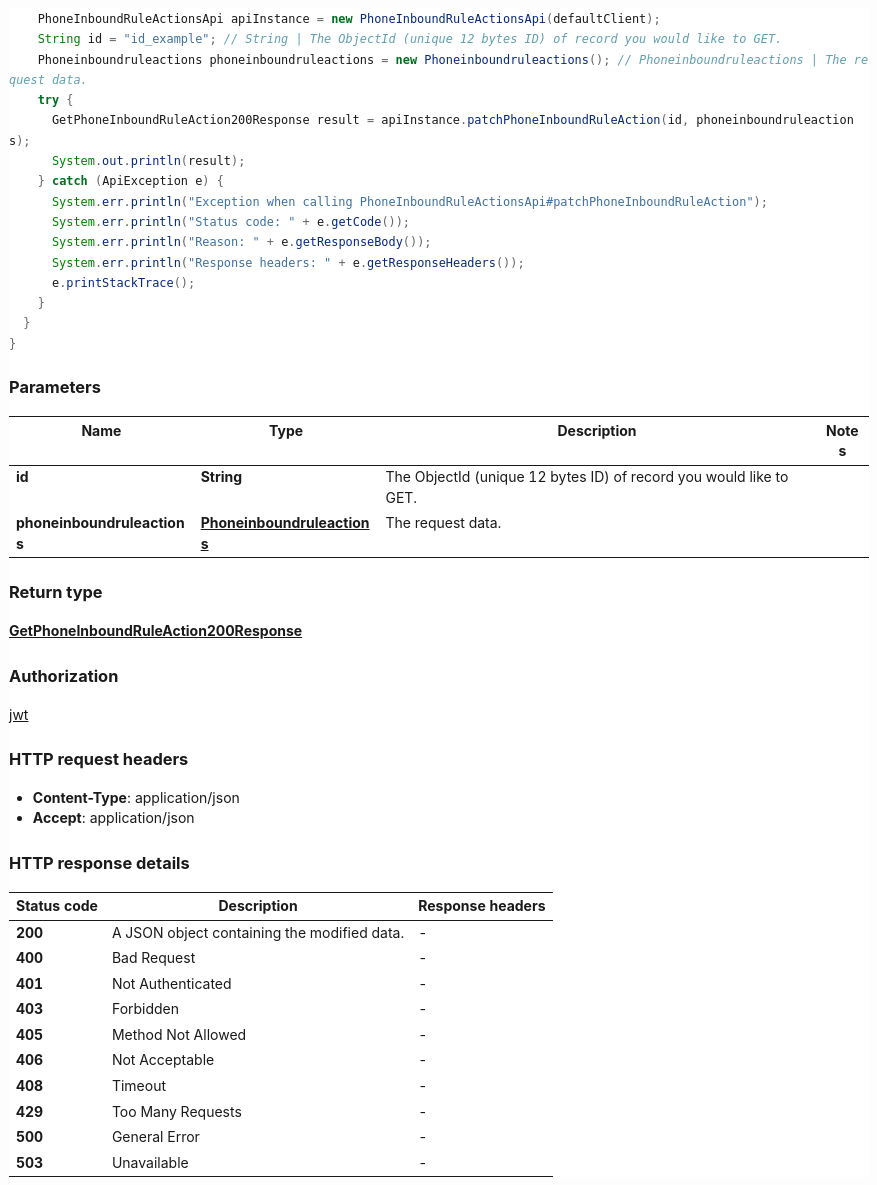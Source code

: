 ```java
    PhoneInboundRuleActionsApi apiInstance = new PhoneInboundRuleActionsApi(defaultClient);
    String id = "id_example"; // String | The ObjectId (unique 12 bytes ID) of record you would like to GET.
    Phoneinboundruleactions phoneinboundruleactions = new Phoneinboundruleactions(); // Phoneinboundruleactions | The request data.
    try {
      GetPhoneInboundRuleAction200Response result = apiInstance.patchPhoneInboundRuleAction(id, phoneinboundruleactions);
      System.out.println(result);
    } catch (ApiException e) {
      System.err.println("Exception when calling PhoneInboundRuleActionsApi#patchPhoneInboundRuleAction");
      System.err.println("Status code: " + e.getCode());
      System.err.println("Reason: " + e.getResponseBody());
      System.err.println("Response headers: " + e.getResponseHeaders());
      e.printStackTrace();
    }
  }
}
```

### Parameters

| Name | Type | Description  | Notes |
|------------- | ------------- | ------------- | -------------|
| **id** | **String**| The ObjectId (unique 12 bytes ID) of record you would like to GET. | |
| **phoneinboundruleactions** | [**Phoneinboundruleactions**](Phoneinboundruleactions.md)| The request data. | |

### Return type

[**GetPhoneInboundRuleAction200Response**](GetPhoneInboundRuleAction200Response.md)

### Authorization

[jwt](../README.md#jwt)

### HTTP request headers

 - **Content-Type**: application/json
 - **Accept**: application/json

### HTTP response details
| Status code | Description | Response headers |
|-------------|-------------|------------------|
| **200** | A JSON object containing the modified data. |  -  |
| **400** | Bad Request |  -  |
| **401** | Not Authenticated |  -  |
| **403** | Forbidden |  -  |
| **405** | Method Not Allowed |  -  |
| **406** | Not Acceptable |  -  |
| **408** | Timeout |  -  |
| **429** | Too Many Requests |  -  |
| **500** | General Error |  -  |
| **503** | Unavailable |  -  |
